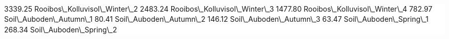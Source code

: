 <td style="text-align:right;">
3339.25
</td>
</tr>
<tr>
<td style="text-align:left;">
Rooibos\_Kolluvisol\_Winter\_2
</td>
<td style="text-align:right;">
2483.24
</td>
</tr>
<tr>
<td style="text-align:left;">
Rooibos\_Kolluvisol\_Winter\_3
</td>
<td style="text-align:right;">
1477.80
</td>
</tr>
<tr>
<td style="text-align:left;">
Rooibos\_Kolluvisol\_Winter\_4
</td>
<td style="text-align:right;">
782.97
</td>
</tr>
<tr>
<td style="text-align:left;">
Soil\_Auboden\_Autumn\_1
</td>
<td style="text-align:right;">
80.41
</td>
</tr>
<tr>
<td style="text-align:left;">
Soil\_Auboden\_Autumn\_2
</td>
<td style="text-align:right;">
146.12
</td>
</tr>
<tr>
<td style="text-align:left;">
Soil\_Auboden\_Autumn\_3
</td>
<td style="text-align:right;">
63.47
</td>
</tr>
<tr>
<td style="text-align:left;">
Soil\_Auboden\_Spring\_1
</td>
<td style="text-align:right;">
268.34
</td>
</tr>
<tr>
<td style="text-align:left;">
Soil\_Auboden\_Spring\_2
</td>